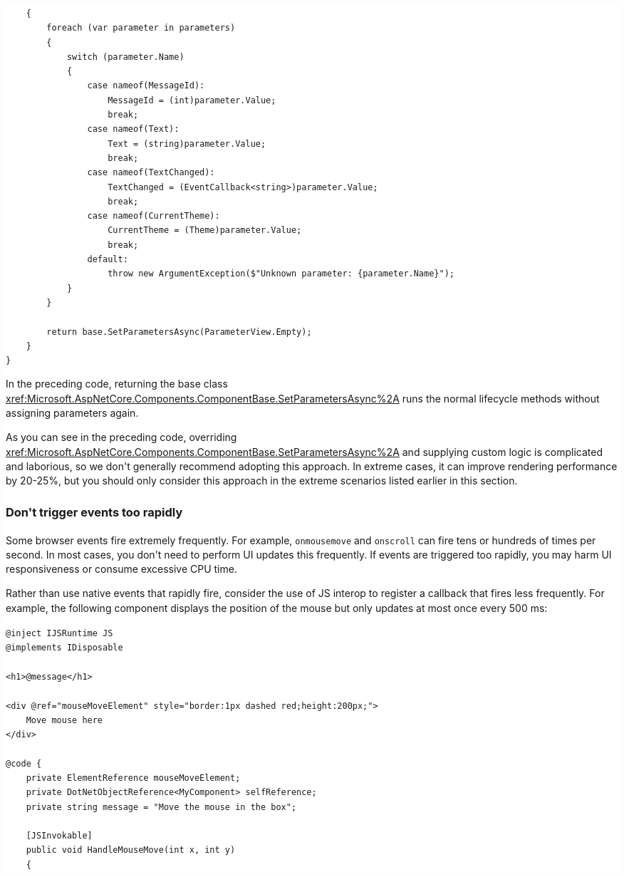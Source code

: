 ```razor
    {
        foreach (var parameter in parameters)
        {
            switch (parameter.Name)
            {
                case nameof(MessageId):
                    MessageId = (int)parameter.Value;
                    break;
                case nameof(Text):
                    Text = (string)parameter.Value;
                    break;
                case nameof(TextChanged):
                    TextChanged = (EventCallback<string>)parameter.Value;
                    break;
                case nameof(CurrentTheme):
                    CurrentTheme = (Theme)parameter.Value;
                    break;
                default:
                    throw new ArgumentException($"Unknown parameter: {parameter.Name}");
            }
        }

        return base.SetParametersAsync(ParameterView.Empty);
    }
}
```

In the preceding code, returning the base class <xref:Microsoft.AspNetCore.Components.ComponentBase.SetParametersAsync%2A> runs the normal lifecycle methods without assigning parameters again.

As you can see in the preceding code, overriding <xref:Microsoft.AspNetCore.Components.ComponentBase.SetParametersAsync%2A> and supplying custom logic is complicated and laborious, so we don't generally recommend adopting this approach. In extreme cases, it can improve rendering performance by 20-25%, but you should only consider this approach in the extreme scenarios listed earlier in this section.

### Don't trigger events too rapidly

Some browser events fire extremely frequently. For example, `onmousemove` and `onscroll` can fire tens or hundreds of times per second. In most cases, you don't need to perform UI updates this frequently. If events are triggered too rapidly, you may harm UI responsiveness or consume excessive CPU time.

Rather than use native events that rapidly fire, consider the use of JS interop to register a callback that fires less frequently. For example, the following component displays the position of the mouse but only updates at most once every 500 ms:

```razor
@inject IJSRuntime JS
@implements IDisposable

<h1>@message</h1>

<div @ref="mouseMoveElement" style="border:1px dashed red;height:200px;">
    Move mouse here
</div>

@code {
    private ElementReference mouseMoveElement;
    private DotNetObjectReference<MyComponent> selfReference;
    private string message = "Move the mouse in the box";

    [JSInvokable]
    public void HandleMouseMove(int x, int y)
    {
```